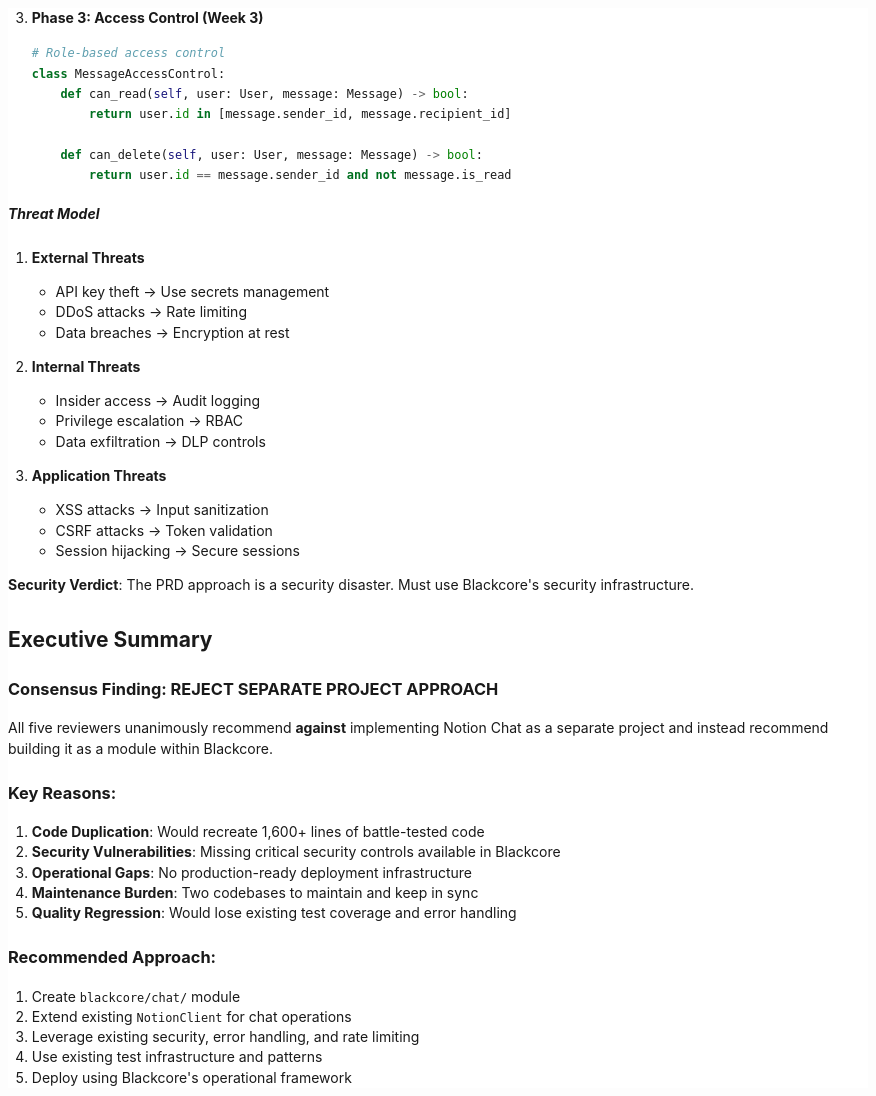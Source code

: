 3. **Phase 3: Access Control (Week 3)**
   ```python
   # Role-based access control
   class MessageAccessControl:
       def can_read(self, user: User, message: Message) -> bool:
           return user.id in [message.sender_id, message.recipient_id]
       
       def can_delete(self, user: User, message: Message) -> bool:
           return user.id == message.sender_id and not message.is_read
   ```

##### Threat Model

1. **External Threats**
   - API key theft → Use secrets management
   - DDoS attacks → Rate limiting
   - Data breaches → Encryption at rest

2. **Internal Threats**
   - Insider access → Audit logging
   - Privilege escalation → RBAC
   - Data exfiltration → DLP controls

3. **Application Threats**
   - XSS attacks → Input sanitization
   - CSRF attacks → Token validation
   - Session hijacking → Secure sessions

**Security Verdict**: The PRD approach is a security disaster. Must use Blackcore's security infrastructure.

## Executive Summary

### Consensus Finding: REJECT SEPARATE PROJECT APPROACH

All five reviewers unanimously recommend **against** implementing Notion Chat as a separate project and instead recommend building it as a module within Blackcore.

### Key Reasons:

1. **Code Duplication**: Would recreate 1,600+ lines of battle-tested code
2. **Security Vulnerabilities**: Missing critical security controls available in Blackcore
3. **Operational Gaps**: No production-ready deployment infrastructure
4. **Maintenance Burden**: Two codebases to maintain and keep in sync
5. **Quality Regression**: Would lose existing test coverage and error handling

### Recommended Approach:

1. Create `blackcore/chat/` module
2. Extend existing `NotionClient` for chat operations
3. Leverage existing security, error handling, and rate limiting
4. Use existing test infrastructure and patterns
5. Deploy using Blackcore's operational framework
